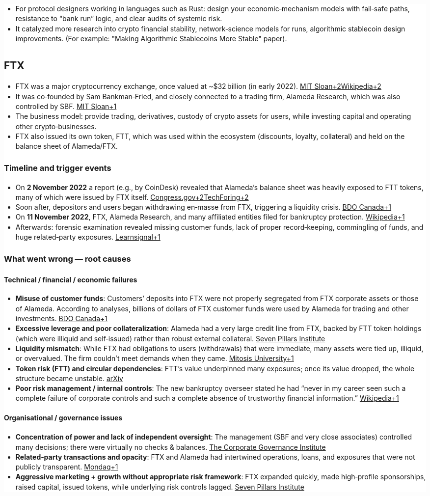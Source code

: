 - For protocol designers working in languages such as Rust: design your economic‑mechanism models with fail‑safe paths, resistance to “bank run” logic, and clear audits of systemic risk.
- It catalyzed more research into crypto financial stability, network‑science models for runs, algorithmic stablecoin design improvements. (For example: "Making Algorithmic Stablecoins More Stable" paper).
## FTX
- FTX was a major cryptocurrency exchange, once valued at ~$32 billion (in early 2022). [MIT Sloan+2Wikipedia+2](https://mitsloan.mit.edu/teaching-resources-library/sam-bankman-frieds-ftx?utm_source=chatgpt.com)
- It was co‑founded by Sam Bankman‑Fried, and closely connected to a trading firm, Alameda Research, which was also controlled by SBF. [MIT Sloan+1](https://mitsloan.mit.edu/teaching-resources-library/sam-bankman-frieds-ftx?utm_source=chatgpt.com)
- The business model: provide trading, derivatives, custody of crypto assets for users, while investing capital and operating other crypto‑businesses.
- FTX also issued its own token, FTT, which was used within the ecosystem (discounts, loyalty, collateral) and held on the balance sheet of Alameda/FTX.
### Timeline and trigger events
- On **2 November 2022** a report (e.g., by CoinDesk) revealed that Alameda’s balance sheet was heavily exposed to FTT tokens, many of which were issued by FTX itself. [Congress.gov+2TechForing+2](https://www.congress.gov/crs_external_products/IN/PDF/IN12047/IN12047.1.pdf?utm_source=chatgpt.com)
- Soon after, depositors and users began withdrawing en‐masse from FTX, triggering a liquidity crisis. [BDO Canada+1](https://www.bdo.ca/insights/fraud-deconstructed-ftx-cryptocurrency?utm_source=chatgpt.com)
- On **11 November 2022**, FTX, Alameda Research, and many affiliated entities filed for bankruptcy protection. [Wikipedia+1](https://en.wikipedia.org/wiki/Bankruptcy_of_FTX?utm_source=chatgpt.com)
- Afterwards: forensic examination revealed missing customer funds, lack of proper record‑keeping, commingling of funds, and huge related‑party exposures. [Learnsignal+1](https://www.learnsignal.com/blog/ftx-bankruptcy-analysis/?utm_source=chatgpt.com)
### What went wrong — root causes
#### Technical / financial / economic failures
- **Misuse of customer funds**: Customers’ deposits into FTX were not properly segregated from FTX corporate assets or those of Alameda. According to analyses, billions of dollars of FTX customer funds were used by Alameda for trading and other investments. [BDO Canada+1](https://www.bdo.ca/insights/fraud-deconstructed-ftx-cryptocurrency?utm_source=chatgpt.com)
- **Excessive leverage and poor collateralization**: Alameda had a very large credit line from FTX, backed by FTT token holdings (which were illiquid and self‐issued) rather than robust external collateral. [Seven Pillars Institute](https://sevenpillarsinstitute.org/case-study-ftx-and-sam-bankman-fried/?utm_source=chatgpt.com)
- **Liquidity mismatch**: While FTX had obligations to users (withdrawals) that were immediate, many assets were tied up, illiquid, or overvalued. The firm couldn’t meet demands when they came. [Mitosis University+1](https://university.mitosis.org/the-ftx-collapse-lessons-in-custodial-risk/?utm_source=chatgpt.com)
- **Token risk (FTT) and circular dependencies**: FTT’s value underpinned many exposures; once its value dropped, the whole structure became unstable. [arXiv](https://arxiv.org/abs/2212.09436?utm_source=chatgpt.com)
- **Poor risk management / internal controls**: The new bankruptcy overseer stated he had “never in my career seen such a complete failure of corporate controls and such a complete absence of trustworthy financial information.” [Wikipedia+1](https://en.wikipedia.org/wiki/FTX?utm_source=chatgpt.com)
#### Organisational / governance issues
- **Concentration of power and lack of independent oversight**: The management (SBF and very close associates) controlled many decisions; there were virtually no checks & balances. [The Corporate Governance Institute](https://www.thecorporategovernanceinstitute.com/insights/news-analysis/governance-causes-ftx-collapse/?utm_source=chatgpt.com)
- **Related‑party transactions and opacity**: FTX and Alameda had intertwined operations, loans, and exposures that were not publicly transparent. [Mondaq+1](https://www.mondaq.com/india/fin-tech/1268678/the-ftx-collapse-key-takeaways?utm_source=chatgpt.com)
- **Aggressive marketing + growth without appropriate risk framework**: FTX expanded quickly, made high‑profile sponsorships, raised capital, issued tokens, while underlying risk controls lagged. [Seven Pillars Institute](https://sevenpillarsinstitute.org/case-study-ftx-and-sam-bankman-fried/?utm_source=chatgpt.com)